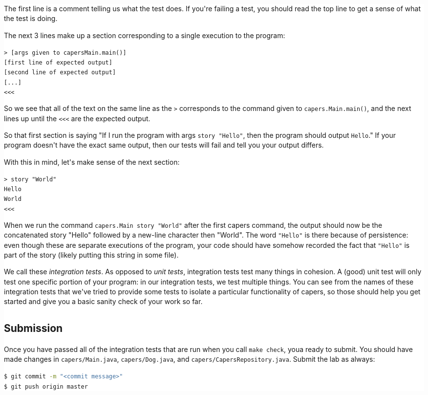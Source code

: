 The first line is a comment telling us what the test does. If you're failing a
test, you should read the top line to get a sense of what the test is doing.

The next 3 lines make up a section corresponding to a single execution to the
program:

```
> [args given to capersMain.main()]
[first line of expected output]
[second line of expected output]
[...]
<<<
```

So we see that all of the text on the same line as the `>` corresponds to the
command given to `capers.Main.main()`, and the next lines up until the `<<<` are
the expected output. 

So that first section is saying "If I run the program with args `story
"Hello"`, then the program should output `Hello`." If your program doesn't have
the exact same output, then our tests will fail and tell you your output
differs.

With this in mind, let's make sense of the next section:

```
> story "World"
Hello
World
<<<
```

When we run the command `capers.Main story "World"` after the first capers
command, the output should now be the concatenated story "Hello" followed by a
new-line character then "World". The word `"Hello"` is there because of
persistence: even though these are separate executions of the program, your code
should have somehow recorded the fact that `"Hello"` is part of the story
(likely putting this string in some file).

We call these _integration tests_. As opposed to _unit tests_, integration tests
test many things in cohesion. A (good) unit test will only test one specific
portion of your program: in our integration tests, we test multiple things. You
can see from the names of these integration tests that we've tried to provide
some tests to isolate a particular functionality of capers, so those should help
you get started and give you a basic sanity check of your work so far.

Submission
----------
Once you have passed all of the integration tests that are run when you call `make check`, youa ready to submit. You should have made changes in `capers/Main.java`, `capers/Dog.java`, and 
`capers/CapersRepository.java`. Submit the lab as always:

```sh
$ git commit -m "<commit message>"
$ git push origin master
```

